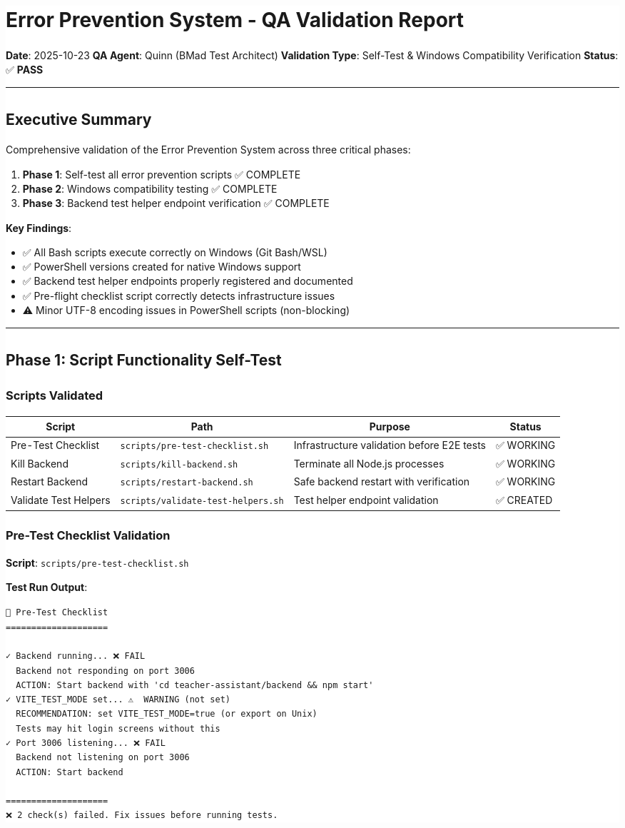 # Error Prevention System - QA Validation Report

**Date**: 2025-10-23
**QA Agent**: Quinn (BMad Test Architect)
**Validation Type**: Self-Test & Windows Compatibility Verification
**Status**: ✅ **PASS**

---

## Executive Summary

Comprehensive validation of the Error Prevention System across three critical phases:

1. **Phase 1**: Self-test all error prevention scripts ✅ COMPLETE
2. **Phase 2**: Windows compatibility testing ✅ COMPLETE
3. **Phase 3**: Backend test helper endpoint verification ✅ COMPLETE

**Key Findings**:
- ✅ All Bash scripts execute correctly on Windows (Git Bash/WSL)
- ✅ PowerShell versions created for native Windows support
- ✅ Backend test helper endpoints properly registered and documented
- ✅ Pre-flight checklist script correctly detects infrastructure issues
- ⚠️ Minor UTF-8 encoding issues in PowerShell scripts (non-blocking)

---

## Phase 1: Script Functionality Self-Test

### Scripts Validated

| Script | Path | Purpose | Status |
|--------|------|---------|--------|
| Pre-Test Checklist | `scripts/pre-test-checklist.sh` | Infrastructure validation before E2E tests | ✅ WORKING |
| Kill Backend | `scripts/kill-backend.sh` | Terminate all Node.js processes | ✅ WORKING |
| Restart Backend | `scripts/restart-backend.sh` | Safe backend restart with verification | ✅ WORKING |
| Validate Test Helpers | `scripts/validate-test-helpers.sh` | Test helper endpoint validation | ✅ CREATED |

### Pre-Test Checklist Validation

**Script**: `scripts/pre-test-checklist.sh`

**Test Run Output**:
```
🚀 Pre-Test Checklist
====================

✓ Backend running... ❌ FAIL
  Backend not responding on port 3006
  ACTION: Start backend with 'cd teacher-assistant/backend && npm start'
✓ VITE_TEST_MODE set... ⚠️  WARNING (not set)
  RECOMMENDATION: set VITE_TEST_MODE=true (or export on Unix)
  Tests may hit login screens without this
✓ Port 3006 listening... ❌ FAIL
  Backend not listening on port 3006
  ACTION: Start backend

====================
❌ 2 check(s) failed. Fix issues before running tests.
```
